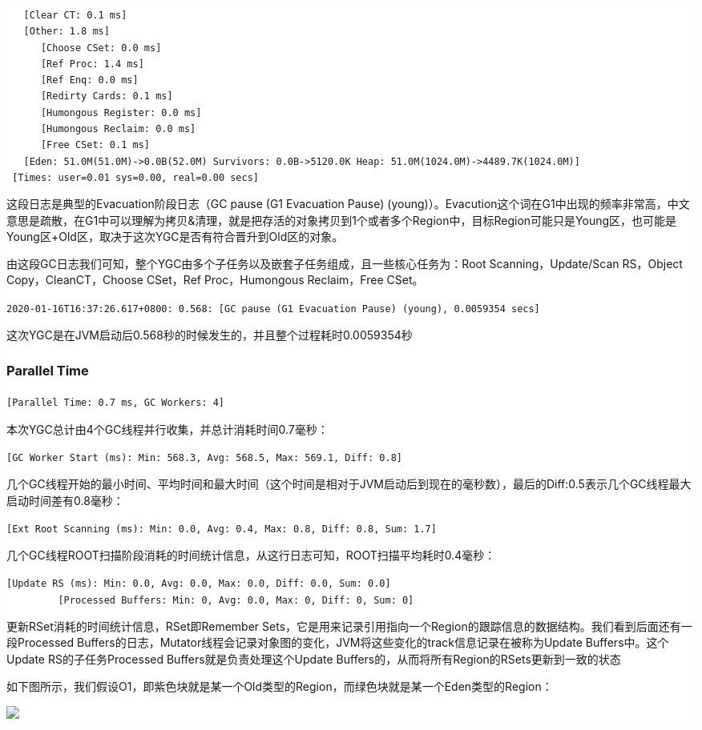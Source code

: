 ```
   [Clear CT: 0.1 ms]
   [Other: 1.8 ms]
      [Choose CSet: 0.0 ms]
      [Ref Proc: 1.4 ms]
      [Ref Enq: 0.0 ms]
      [Redirty Cards: 0.1 ms]
      [Humongous Register: 0.0 ms]
      [Humongous Reclaim: 0.0 ms]
      [Free CSet: 0.1 ms]
   [Eden: 51.0M(51.0M)->0.0B(52.0M) Survivors: 0.0B->5120.0K Heap: 51.0M(1024.0M)->4489.7K(1024.0M)]
 [Times: user=0.01 sys=0.00, real=0.00 secs] 
```

这段日志是典型的Evacuation阶段日志（GC pause (G1 Evacuation Pause) (young)）。Evacution这个词在G1中出现的频率非常高，中文意思是疏散，在G1中可以理解为拷贝&清理，就是把存活的对象拷贝到1个或者多个Region中，目标Region可能只是Young区，也可能是Young区+Old区，取决于这次YGC是否有符合晋升到Old区的对象。

由这段GC日志我们可知，整个YGC由多个子任务以及嵌套子任务组成，且一些核心任务为：Root Scanning，Update/Scan RS，Object Copy，CleanCT，Choose CSet，Ref Proc，Humongous Reclaim，Free CSet。

```
2020-01-16T16:37:26.617+0800: 0.568: [GC pause (G1 Evacuation Pause) (young), 0.0059354 secs]
```
这次YGC是在JVM启动后0.568秒的时候发生的，并且整个过程耗时0.0059354秒

### Parallel Time

```
[Parallel Time: 0.7 ms, GC Workers: 4]
```

本次YGC总计由4个GC线程并行收集，并总计消耗时间0.7毫秒：

```
[GC Worker Start (ms): Min: 568.3, Avg: 568.5, Max: 569.1, Diff: 0.8]
```
几个GC线程开始的最小时间、平均时间和最大时间（这个时间是相对于JVM启动后到现在的毫秒数），最后的Diff:0.5表示几个GC线程最大启动时间差有0.8毫秒：

```
[Ext Root Scanning (ms): Min: 0.0, Avg: 0.4, Max: 0.8, Diff: 0.8, Sum: 1.7]
```

几个GC线程ROOT扫描阶段消耗的时间统计信息，从这行日志可知，ROOT扫描平均耗时0.4毫秒：

```
[Update RS (ms): Min: 0.0, Avg: 0.0, Max: 0.0, Diff: 0.0, Sum: 0.0]
         [Processed Buffers: Min: 0, Avg: 0.0, Max: 0, Diff: 0, Sum: 0]
```

更新RSet消耗的时间统计信息，RSet即Remember Sets，它是用来记录引用指向一个Region的跟踪信息的数据结构。我们看到后面还有一段Processed Buffers的日志，Mutator线程会记录对象图的变化，JVM将这些变化的track信息记录在被称为Update Buffers中。这个Update RS的子任务Processed Buffers就是负责处理这个Update Buffers的，从而将所有Region的RSets更新到一致的状态

如下图所示，我们假设O1，即紫色块就是某一个Old类型的Region，而绿色块就是某一个Eden类型的Region：

![](/assets/images/posts/gc-log/gc-log-1.png)

